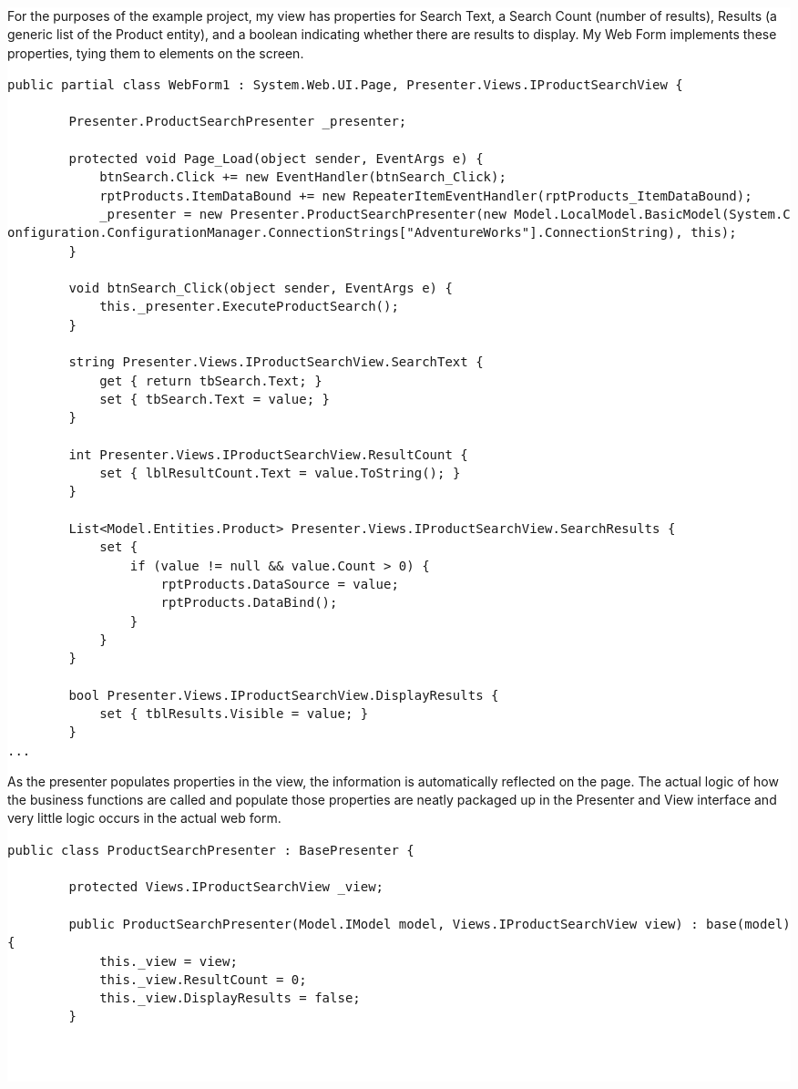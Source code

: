 For the purposes of the example project, my view has properties for Search Text, a Search Count (number of results), Results (a generic list of the Product entity), and a boolean indicating whether there are results to display. My Web Form implements these properties, tying them to elements on the screen.

<pre>public partial class WebForm1 : System.Web.UI.Page, Presenter.Views.IProductSearchView {

        Presenter.ProductSearchPresenter _presenter;

        protected void Page_Load(object sender, EventArgs e) {
            btnSearch.Click += new EventHandler(btnSearch_Click);
            rptProducts.ItemDataBound += new RepeaterItemEventHandler(rptProducts_ItemDataBound);
            _presenter = new Presenter.ProductSearchPresenter(new Model.LocalModel.BasicModel(System.Configuration.ConfigurationManager.ConnectionStrings["AdventureWorks"].ConnectionString), this);
        }
        
        void btnSearch_Click(object sender, EventArgs e) {
            this._presenter.ExecuteProductSearch();
        }

        string Presenter.Views.IProductSearchView.SearchText {
            get { return tbSearch.Text; }
            set { tbSearch.Text = value; }
        }

        int Presenter.Views.IProductSearchView.ResultCount {
            set { lblResultCount.Text = value.ToString(); }
        }

        List&lt;Model.Entities.Product&gt; Presenter.Views.IProductSearchView.SearchResults {
            set {
                if (value != null && value.Count &gt; 0) {
                    rptProducts.DataSource = value;
                    rptProducts.DataBind();
                }
            }
        }

        bool Presenter.Views.IProductSearchView.DisplayResults {
            set { tblResults.Visible = value; }
        }
...</pre>

As the presenter populates properties in the view, the information is automatically reflected on the page. The actual logic of how the business functions are called and populate those properties are neatly packaged up in the Presenter and View interface and very little logic occurs in the actual web form.

<pre>public class ProductSearchPresenter : BasePresenter {

        protected Views.IProductSearchView _view;

        public ProductSearchPresenter(Model.IModel model, Views.IProductSearchView view) : base(model) {
            this._view = view;
            this._view.ResultCount = 0;
            this._view.DisplayResults = false;
        }

